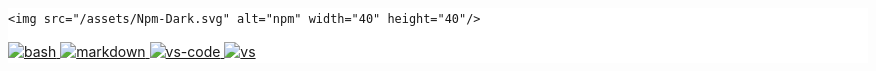     <img src="/assets/Npm-Dark.svg" alt="npm" width="40" height="40"/>
  </a>
  <a href="https://www.w3schools.io/terminal/bash-tutorials/" target="_blank" rel="noreferrer">
    <img src="https://github.com/tandpfun/skill-icons/blob/main/icons/Bash-Dark.svg" alt="bash" width="40" height="40"/>
  </a>
  <a href="https://www.markdownguide.org/" target="_blank" rel="noreferrer">
    <img src="https://github.com/tandpfun/skill-icons/blob/main/icons/Markdown-Dark.svg" alt="markdown" width="40" height="40"/>
  </a>
  <a href="https://code.visualstudio.com/" target="_blank" rel="noreferrer">
    <img src="https://github.com/tandpfun/skill-icons/blob/main/icons/VSCode-Dark.svg" alt="vs-code" width="40" height="40"/>
  </a>
  <a href="https://visualstudio.microsoft.com/vs/" target="_blank" rel="noreferrer">
    <img src="https://github.com/tandpfun/skill-icons/blob/main/icons/VisualStudio-Dark.svg" alt="vs" width="40" height="40"/>
  </a>
  <a href="https://www.jetbrains.com/clion/" target="_blank" rel="noreferrer">